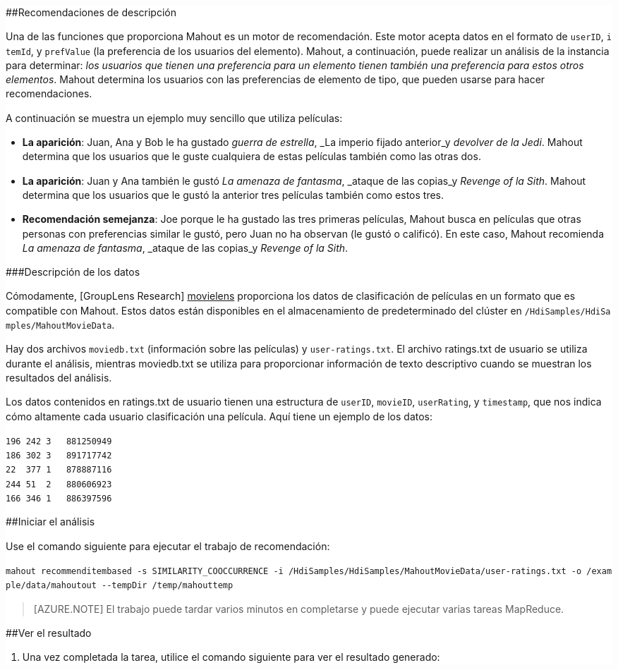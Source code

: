 ##<a name="recommendations"></a>Recomendaciones de descripción

Una de las funciones que proporciona Mahout es un motor de recomendación. Este motor acepta datos en el formato de `userID`, `itemId`, y `prefValue` (la preferencia de los usuarios del elemento). Mahout, a continuación, puede realizar un análisis de la instancia para determinar: _los usuarios que tienen una preferencia para un elemento tienen también una preferencia para estos otros elementos_. Mahout determina los usuarios con las preferencias de elemento de tipo, que pueden usarse para hacer recomendaciones.

A continuación se muestra un ejemplo muy sencillo que utiliza películas:

* __La aparición__: Juan, Ana y Bob le ha gustado _guerra de estrella_, _La imperio fijado anterior_y _devolver de la Jedi_. Mahout determina que los usuarios que le guste cualquiera de estas películas también como las otras dos.

* __La aparición__: Juan y Ana también le gustó _La amenaza de fantasma_, _ataque de las copias_y _Revenge of la Sith_. Mahout determina que los usuarios que le gustó la anterior tres películas también como estos tres.

* __Recomendación semejanza__: Joe porque le ha gustado las tres primeras películas, Mahout busca en películas que otras personas con preferencias similar le gustó, pero Juan no ha observan (le gustó o calificó). En este caso, Mahout recomienda _La amenaza de fantasma_, _ataque de las copias_y _Revenge of la Sith_.

###<a name="understanding-the-data"></a>Descripción de los datos

Cómodamente, [GroupLens Research] [ movielens] proporciona los datos de clasificación de películas en un formato que es compatible con Mahout. Estos datos están disponibles en el almacenamiento de predeterminado del clúster en `/HdiSamples/HdiSamples/MahoutMovieData`.

Hay dos archivos `moviedb.txt` (información sobre las películas) y `user-ratings.txt`. El archivo ratings.txt de usuario se utiliza durante el análisis, mientras moviedb.txt se utiliza para proporcionar información de texto descriptivo cuando se muestran los resultados del análisis.

Los datos contenidos en ratings.txt de usuario tienen una estructura de `userID`, `movieID`, `userRating`, y `timestamp`, que nos indica cómo altamente cada usuario clasificación una película. Aquí tiene un ejemplo de los datos:


    196 242 3   881250949
    186 302 3   891717742
    22  377 1   878887116
    244 51  2   880606923
    166 346 1   886397596

##<a name="run-the-analysis"></a>Iniciar el análisis

Use el comando siguiente para ejecutar el trabajo de recomendación:

    mahout recommenditembased -s SIMILARITY_COOCCURRENCE -i /HdiSamples/HdiSamples/MahoutMovieData/user-ratings.txt -o /example/data/mahoutout --tempDir /temp/mahouttemp

> [AZURE.NOTE] El trabajo puede tardar varios minutos en completarse y puede ejecutar varias tareas MapReduce.

##<a name="view-the-output"></a>Ver el resultado

1. Una vez completada la tarea, utilice el comando siguiente para ver el resultado generado:


[build]: http://mahout.apache.org/developers/buildingmahout.html
[movielens]: http://grouplens.org/datasets/movielens/
[100k]: http://files.grouplens.org/datasets/movielens/ml-100k.zip
[getstarted]: hdinsight-hadoop-linux-tutorial-get-started.md
[upload]: hdinsight-upload-data.md
[ml]: http://en.wikipedia.org/wiki/Machine_learning
[forest]: http://en.wikipedia.org/wiki/Random_forest
[management]: https://manage.windowsazure.com/
[enableremote]: ./media/hdinsight-mahout/enableremote.png
[connect]: ./media/hdinsight-mahout/connect.png
[hadoopcli]: ./media/hdinsight-mahout/hadoopcli.png
[tools]: https://github.com/Blackmist/hdinsight-tools